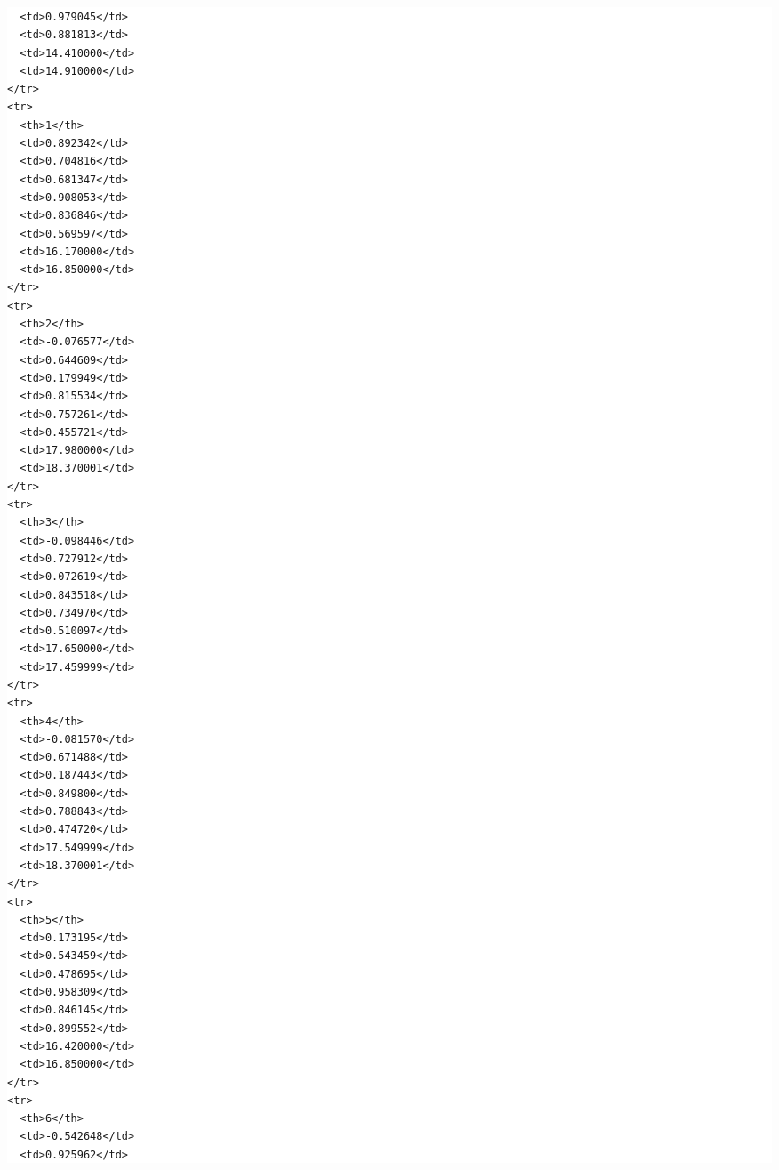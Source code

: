       <td>0.979045</td>
      <td>0.881813</td>
      <td>14.410000</td>
      <td>14.910000</td>
    </tr>
    <tr>
      <th>1</th>
      <td>0.892342</td>
      <td>0.704816</td>
      <td>0.681347</td>
      <td>0.908053</td>
      <td>0.836846</td>
      <td>0.569597</td>
      <td>16.170000</td>
      <td>16.850000</td>
    </tr>
    <tr>
      <th>2</th>
      <td>-0.076577</td>
      <td>0.644609</td>
      <td>0.179949</td>
      <td>0.815534</td>
      <td>0.757261</td>
      <td>0.455721</td>
      <td>17.980000</td>
      <td>18.370001</td>
    </tr>
    <tr>
      <th>3</th>
      <td>-0.098446</td>
      <td>0.727912</td>
      <td>0.072619</td>
      <td>0.843518</td>
      <td>0.734970</td>
      <td>0.510097</td>
      <td>17.650000</td>
      <td>17.459999</td>
    </tr>
    <tr>
      <th>4</th>
      <td>-0.081570</td>
      <td>0.671488</td>
      <td>0.187443</td>
      <td>0.849800</td>
      <td>0.788843</td>
      <td>0.474720</td>
      <td>17.549999</td>
      <td>18.370001</td>
    </tr>
    <tr>
      <th>5</th>
      <td>0.173195</td>
      <td>0.543459</td>
      <td>0.478695</td>
      <td>0.958309</td>
      <td>0.846145</td>
      <td>0.899552</td>
      <td>16.420000</td>
      <td>16.850000</td>
    </tr>
    <tr>
      <th>6</th>
      <td>-0.542648</td>
      <td>0.925962</td>